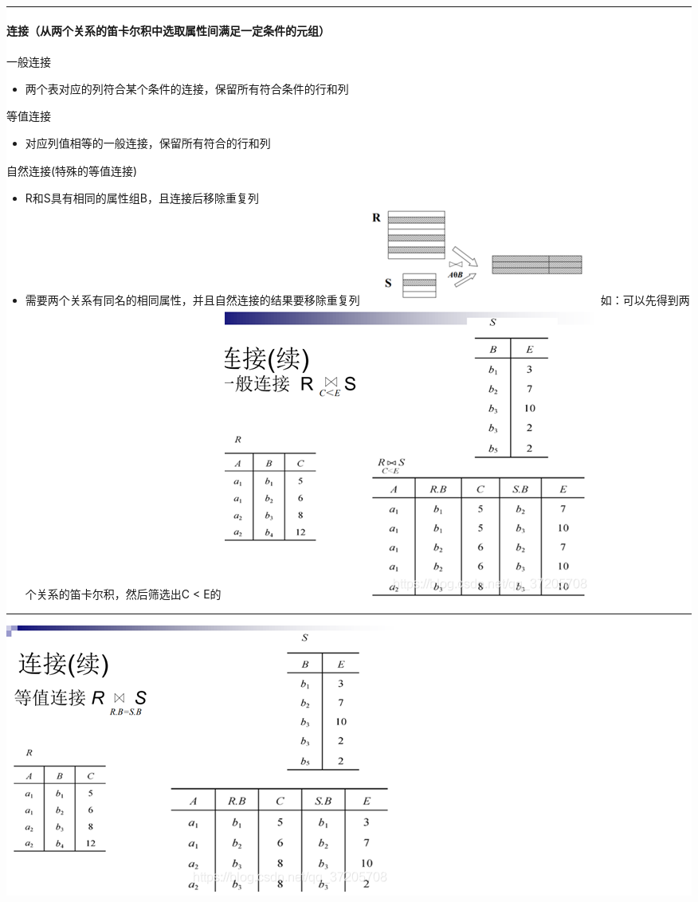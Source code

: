 * * *

#### 连接（从两个关系的笛卡尔积中选取属性间满足一定条件的元组）

一般连接

*   两个表对应的列符合某个条件的连接，保留所有符合条件的行和列

等值连接

*   对应列值相等的一般连接，保留所有符合的行和列

自然连接(特殊的等值连接)

*   R和S具有相同的属性组B，且连接后移除重复列
*   需要两个关系有同名的相同属性，并且自然连接的结果要移除重复列 
    ![](数据库原理pic/20210702200955434.png) 
    如：可以先得到两个关系的笛卡尔积，然后筛选出C < E的 
    ![](数据库原理pic/20210702201027948.png)

* * *

![](数据库原理pic/20210702201112542.png)
